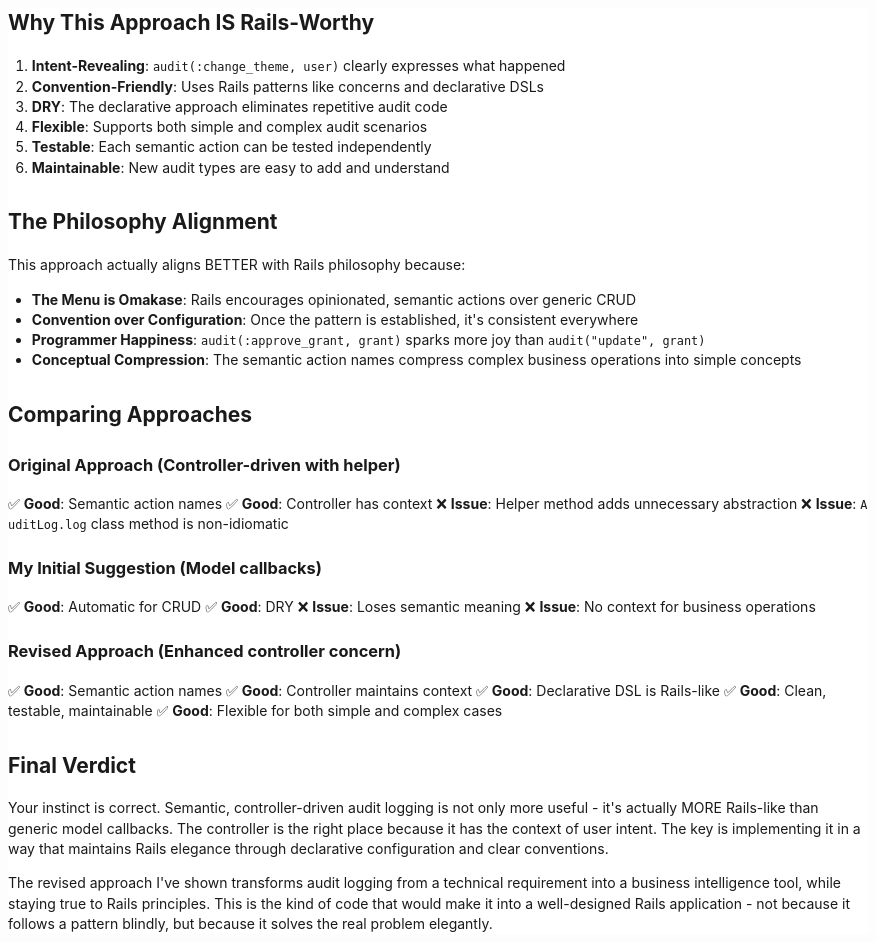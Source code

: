 ## Why This Approach IS Rails-Worthy

1. **Intent-Revealing**: `audit(:change_theme, user)` clearly expresses what happened
2. **Convention-Friendly**: Uses Rails patterns like concerns and declarative DSLs
3. **DRY**: The declarative approach eliminates repetitive audit code
4. **Flexible**: Supports both simple and complex audit scenarios
5. **Testable**: Each semantic action can be tested independently
6. **Maintainable**: New audit types are easy to add and understand

## The Philosophy Alignment

This approach actually aligns BETTER with Rails philosophy because:

- **The Menu is Omakase**: Rails encourages opinionated, semantic actions over generic CRUD
- **Convention over Configuration**: Once the pattern is established, it's consistent everywhere
- **Programmer Happiness**: `audit(:approve_grant, grant)` sparks more joy than `audit("update", grant)`
- **Conceptual Compression**: The semantic action names compress complex business operations into simple concepts

## Comparing Approaches

### Original Approach (Controller-driven with helper)
✅ **Good**: Semantic action names
✅ **Good**: Controller has context
❌ **Issue**: Helper method adds unnecessary abstraction
❌ **Issue**: `AuditLog.log` class method is non-idiomatic

### My Initial Suggestion (Model callbacks)
✅ **Good**: Automatic for CRUD
✅ **Good**: DRY
❌ **Issue**: Loses semantic meaning
❌ **Issue**: No context for business operations

### Revised Approach (Enhanced controller concern)
✅ **Good**: Semantic action names
✅ **Good**: Controller maintains context
✅ **Good**: Declarative DSL is Rails-like
✅ **Good**: Clean, testable, maintainable
✅ **Good**: Flexible for both simple and complex cases

## Final Verdict

Your instinct is correct. Semantic, controller-driven audit logging is not only more useful - it's actually MORE Rails-like than generic model callbacks. The controller is the right place because it has the context of user intent. The key is implementing it in a way that maintains Rails elegance through declarative configuration and clear conventions.

The revised approach I've shown transforms audit logging from a technical requirement into a business intelligence tool, while staying true to Rails principles. This is the kind of code that would make it into a well-designed Rails application - not because it follows a pattern blindly, but because it solves the real problem elegantly.
